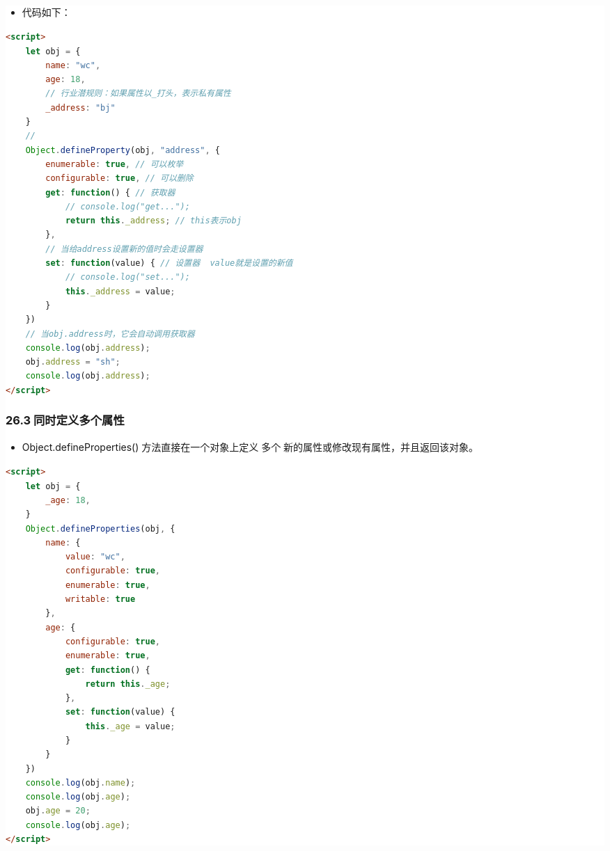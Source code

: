 * 代码如下：

```html
<script>
    let obj = {
        name: "wc",
        age: 18,
        // 行业潜规则：如果属性以_打头，表示私有属性
        _address: "bj"
    }
    // 
    Object.defineProperty(obj, "address", {
        enumerable: true, // 可以枚举
        configurable: true, // 可以删除
        get: function() { // 获取器
            // console.log("get...");
            return this._address; // this表示obj
        },
        // 当给address设置新的值时会走设置器
        set: function(value) { // 设置器  value就是设置的新值
            // console.log("set...");
            this._address = value;
        }
    })
    // 当obj.address时，它会自动调用获取器
    console.log(obj.address);
    obj.address = "sh";
    console.log(obj.address);
</script>
```

### 26.3 同时定义多个属性

* Object.defineProperties() 方法直接在一个对象上定义 多个 新的属性或修改现有属性，并且返回该对象。

```html
<script>
    let obj = {
        _age: 18,
    }
    Object.defineProperties(obj, {
        name: {
            value: "wc",
            configurable: true,
            enumerable: true,
            writable: true
        },
        age: {
            configurable: true,
            enumerable: true,
            get: function() {
                return this._age;
            },
            set: function(value) {
                this._age = value;
            }
        }
    })
    console.log(obj.name);
    console.log(obj.age);
    obj.age = 20;
    console.log(obj.age);
</script>
```
